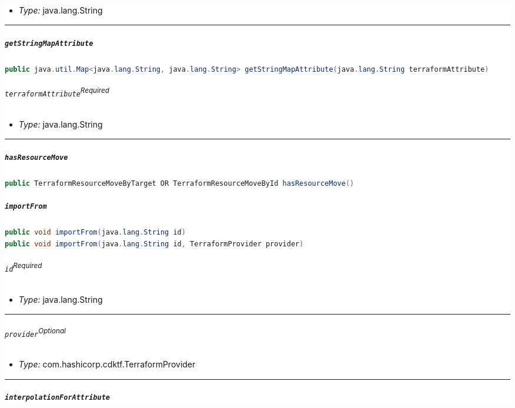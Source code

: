 - *Type:* java.lang.String

---

##### `getStringMapAttribute` <a name="getStringMapAttribute" id="@cdktf/provider-databricks.externalMetadata.ExternalMetadata.getStringMapAttribute"></a>

```java
public java.util.Map<java.lang.String, java.lang.String> getStringMapAttribute(java.lang.String terraformAttribute)
```

###### `terraformAttribute`<sup>Required</sup> <a name="terraformAttribute" id="@cdktf/provider-databricks.externalMetadata.ExternalMetadata.getStringMapAttribute.parameter.terraformAttribute"></a>

- *Type:* java.lang.String

---

##### `hasResourceMove` <a name="hasResourceMove" id="@cdktf/provider-databricks.externalMetadata.ExternalMetadata.hasResourceMove"></a>

```java
public TerraformResourceMoveByTarget OR TerraformResourceMoveById hasResourceMove()
```

##### `importFrom` <a name="importFrom" id="@cdktf/provider-databricks.externalMetadata.ExternalMetadata.importFrom"></a>

```java
public void importFrom(java.lang.String id)
public void importFrom(java.lang.String id, TerraformProvider provider)
```

###### `id`<sup>Required</sup> <a name="id" id="@cdktf/provider-databricks.externalMetadata.ExternalMetadata.importFrom.parameter.id"></a>

- *Type:* java.lang.String

---

###### `provider`<sup>Optional</sup> <a name="provider" id="@cdktf/provider-databricks.externalMetadata.ExternalMetadata.importFrom.parameter.provider"></a>

- *Type:* com.hashicorp.cdktf.TerraformProvider

---

##### `interpolationForAttribute` <a name="interpolationForAttribute" id="@cdktf/provider-databricks.externalMetadata.ExternalMetadata.interpolationForAttribute"></a>
